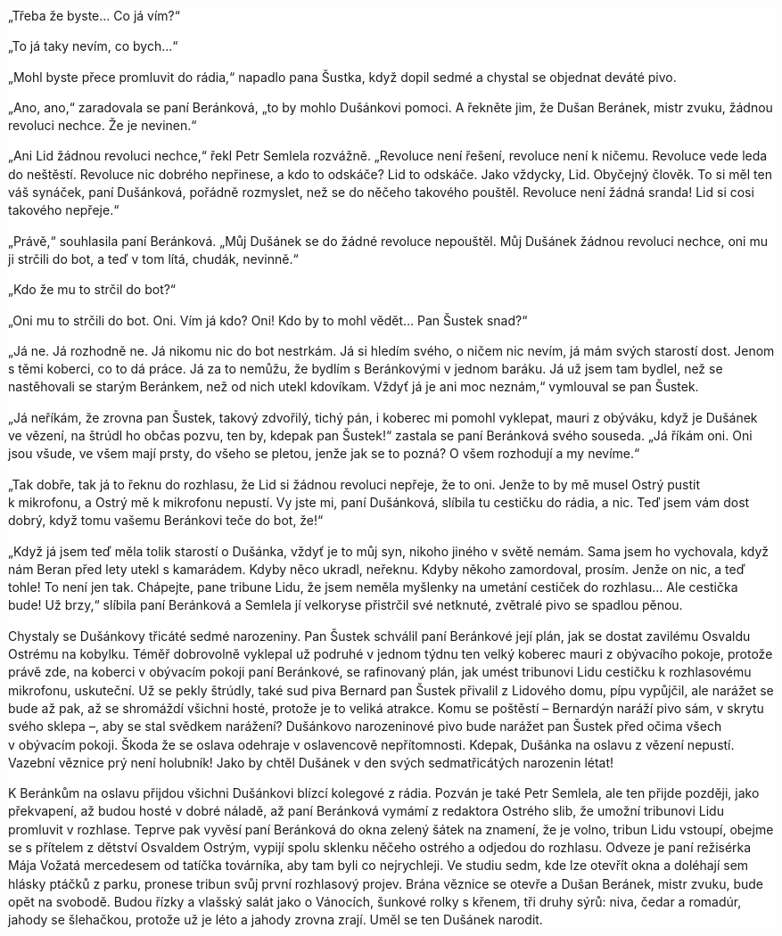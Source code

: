 „Třeba že byste… Co já vím?“

„To já taky nevím, co bych…“

„Mohl byste přece promluvit do rádia,“ napadlo pana Šustka, když dopil sedmé a chystal se objednat deváté pivo.

„Ano, ano,“ zaradovala se paní Beránková, „to by mohlo Dušán­kovi pomoci. A řekněte jim, že Dušan Beránek, mistr zvuku, žádnou revoluci nechce. Že je nevinen.“

„Ani Lid žádnou revoluci nechce,“ řekl Petr Semlela rozvážně. „Revoluce není řešení, revoluce není k ničemu. Revoluce vede leda do neštěstí. Revoluce nic dobrého nepřinese, a kdo to odskáče? Lid to odskáče. Jako vždycky, Lid. Obyčejný člověk. To si měl ten váš synáček, paní Dušánková, pořádně rozmyslet, než se do něčeho takového pouštěl. Revoluce není žádná sranda! Lid si cosi takového nepřeje.“

„Právě,“ souhlasila paní Beránková. „Můj Dušánek se do žádné revoluce nepouštěl. Můj Dušánek žádnou revoluci nechce, oni mu ji strčili do bot, a teď v tom lítá, chudák, nevinně.“

„Kdo že mu to strčil do bot?“

„Oni mu to strčili do bot. Oni. Vím já kdo? Oni! Kdo by to mohl vědět… Pan Šustek snad?“

„Já ne. Já rozhodně ne. Já nikomu nic do bot nestrkám. Já si hledím svého, o ničem nic nevím, já mám svých starostí dost. Jenom s těmi koberci, co to dá práce. Já za to nemůžu, že bydlím s Beránkovými v jednom baráku. Já už jsem tam bydlel, než se nastěhovali se starým Beránkem, než od nich utekl kdovíkam. Vždyť já je ani moc neznám,“ vymlouval se pan Šustek.

„Já neříkám, že zrovna pan Šustek, takový zdvořilý, tichý pán, i koberec mi pomohl vyklepat, mauri z obýváku, když je Dušánek ve vězení, na štrúdl ho občas pozvu, ten by, kdepak pan Šustek!“ zastala se paní Beránková svého souseda. „Já říkám oni. Oni jsou všude, ve všem mají prsty, do všeho se pletou, jenže jak se to pozná? O všem rozhodují a my nevíme.“

„Tak dobře, tak já to řeknu do rozhlasu, že Lid si žádnou revoluci nepřeje, že to oni. Jenže to by mě musel Ostrý pustit k mikrofonu, a Ostrý mě k mikrofonu nepustí. Vy jste mi, paní Dušánková, slíbila tu cestičku do rádia, a nic. Teď jsem vám dost dobrý, když tomu vašemu Beránkovi teče do bot, že!“

„Když já jsem teď měla tolik starostí o Dušánka, vždyť je to můj syn, nikoho jiného v světě nemám. Sama jsem ho vychovala, když nám Beran před lety utekl s kamarádem. Kdyby něco ukradl, neřeknu. Kdyby někoho zamordoval, prosím. Jenže on nic, a teď tohle! To není jen tak. Chápejte, pane tribune Lidu, že jsem neměla myšlenky na umetání cestiček do rozhlasu… Ale cestička bude! Už brzy,“ slíbila paní Beránková a Semlela jí velkoryse přistrčil své netknuté, zvětralé pivo se spadlou pěnou.

Chystaly se Dušánkovy třicáté sedmé narozeniny. Pan Šustek schválil paní Beránkové její plán, jak se dostat zavilému Osvaldu Ostrému na kobylku. Téměř dobrovolně vyklepal už podruhé v jednom týdnu ten velký koberec mauri z obývacího pokoje, protože právě zde, na koberci v obývacím pokoji paní Beránkové, se rafinovaný plán, jak umést tribunovi Lidu cestičku k rozhlasovému mikrofonu, uskuteční. Už se pekly štrúdly, také sud piva Bernard pan Šustek přivalil z Lidového domu, pípu vypůjčil, ale narážet se bude až pak, až se shromáždí všichni hosté, protože je to veliká atrakce. Komu se poštěstí – Bernardýn naráží pivo sám, v skrytu svého sklepa –, aby se stal svědkem narážení? Dušánkovo narozeninové pivo bude narážet pan Šustek před očima všech v obývacím pokoji. Škoda že se oslava odehraje v oslavencově nepřítomnosti. Kdepak, Dušánka na oslavu z vězení nepustí. Vazební věznice prý není holubník! Jako by chtěl Dušánek v den svých sedmatřicátých narozenin létat!

K Beránkům na oslavu přijdou všichni Dušánkovi blízcí kolegové z rádia. Pozván je také Petr Semlela, ale ten přijde později, jako překvapení, až budou hosté v dobré náladě, až paní Beránková vymámí z redaktora Ostrého slib, že umožní tribunovi Lidu promluvit v rozhlase. Teprve pak vyvěsí paní Beránková do okna zelený šátek na znamení, že je volno, tribun Lidu vstoupí, obejme se s přítelem z dětství Osvaldem Ostrým, vypijí spolu sklenku něčeho ostrého a odjedou do rozhlasu. Odveze je paní režisérka Mája Vožatá mercedesem od tatíčka továrníka, aby tam byli co nejrychleji. Ve studiu sedm, kde lze otevřít okna a doléhají sem hlásky ptáčků z parku, pronese tribun svůj první rozhlasový projev. Brána věznice se otevře a Dušan Beránek, mistr zvuku, bude opět na svobodě. Budou řízky a vlašský salát jako o Vánocích, šunkové rolky s křenem, tři druhy sýrů: niva, čedar a romadúr, jahody se šlehačkou, protože už je léto a jahody zrovna zrají. Uměl se ten Dušánek narodit.
